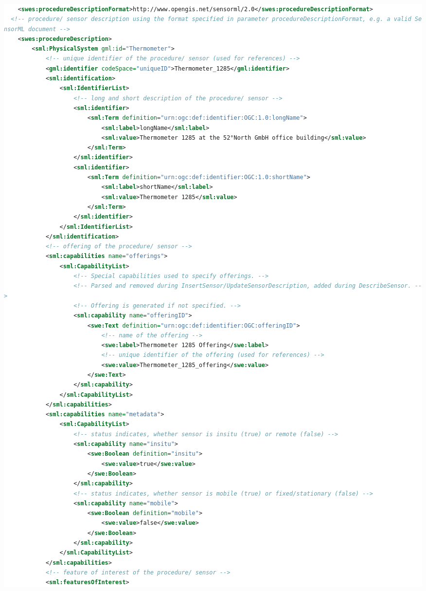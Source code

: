 ```xml
    <swes:procedureDescriptionFormat>http://www.opengis.net/sensorml/2.0</swes:procedureDescriptionFormat>
  <!-- procedure/ sensor description using the format specified in parameter procedureDescriptionFormat, e.g. a valid SensorML document -->
    <swes:procedureDescription>
        <sml:PhysicalSystem gml:id="Thermometer">
            <!-- unique identifier of the procedure/ sensor (used for references) -->
            <gml:identifier codeSpace="uniqueID">Thermometer_1285</gml:identifier>
            <sml:identification>
                <sml:IdentifierList>
                    <!-- long and short description of the procedure/ sensor -->
                    <sml:identifier>
                        <sml:Term definition="urn:ogc:def:identifier:OGC:1.0:longName">
                            <sml:label>longName</sml:label>
                            <sml:value>Thermometer 1285 at the 52°North GmbH office building</sml:value>
                        </sml:Term>
                    </sml:identifier>
                    <sml:identifier>
                        <sml:Term definition="urn:ogc:def:identifier:OGC:1.0:shortName">
                            <sml:label>shortName</sml:label>
                            <sml:value>Thermometer 1285</sml:value>
                        </sml:Term>
                    </sml:identifier>
                </sml:IdentifierList>
            </sml:identification>
            <!-- offering of the procedure/ sensor -->
            <sml:capabilities name="offerings">
                <sml:CapabilityList>
                    <!-- Special capabilities used to specify offerings. -->
                    <!-- Parsed and removed during InsertSensor/UpdateSensorDescription, added during DescribeSensor. -->
                    <!-- Offering is generated if not specified. -->
                    <sml:capability name="offeringID">
                        <swe:Text definition="urn:ogc:def:identifier:OGC:offeringID">
                            <!-- name of the offering -->
                            <swe:label>Thermometer 1285 Offering</swe:label>
                            <!-- unique identifier of the offering (used for references) -->
                            <swe:value>Thermometer_1285_offering</swe:value>
                        </swe:Text>
                    </sml:capability>
                </sml:CapabilityList>
            </sml:capabilities>
            <sml:capabilities name="metadata">
                <sml:CapabilityList>
                    <!-- status indicates, whether sensor is insitu (true) or remote (false) -->
                    <sml:capability name="insitu">
                        <swe:Boolean definition="insitu">
                            <swe:value>true</swe:value>
                        </swe:Boolean>
                    </sml:capability>
                    <!-- status indicates, whether sensor is mobile (true) or fixed/stationary (false) -->
                    <sml:capability name="mobile">
                        <swe:Boolean definition="mobile">
                            <swe:value>false</swe:value>
                        </swe:Boolean>
                    </sml:capability>
                </sml:CapabilityList>
            </sml:capabilities>
            <!-- feature of interest of the procedure/ sensor -->
            <sml:featuresOfInterest>
```